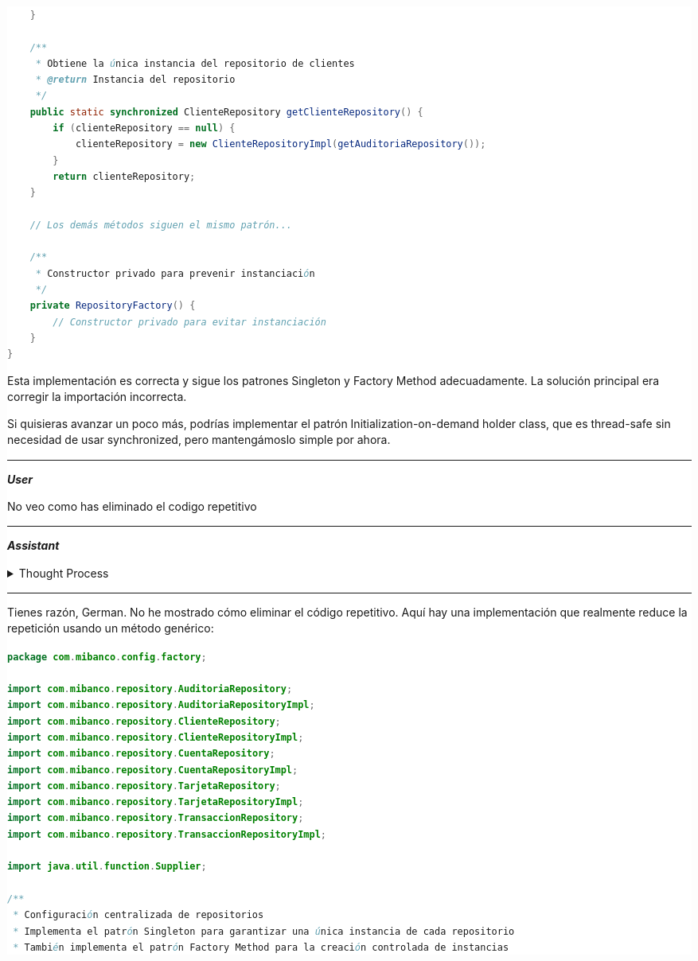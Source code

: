```java
    }
    
    /**
     * Obtiene la única instancia del repositorio de clientes
     * @return Instancia del repositorio
     */
    public static synchronized ClienteRepository getClienteRepository() {
        if (clienteRepository == null) {
            clienteRepository = new ClienteRepositoryImpl(getAuditoriaRepository());
        }
        return clienteRepository;
    }
    
    // Los demás métodos siguen el mismo patrón...
    
    /**
     * Constructor privado para prevenir instanciación
     */
    private RepositoryFactory() {
        // Constructor privado para evitar instanciación
    }
}
```

Esta implementación es correcta y sigue los patrones Singleton y Factory Method adecuadamente. La solución principal era corregir la importación incorrecta.

Si quisieras avanzar un poco más, podrías implementar el patrón Initialization-on-demand holder class, que es thread-safe sin necesidad de usar synchronized, pero mantengámoslo simple por ahora.

---

_**User**_

No veo como has eliminado el codigo repetitivo

---

_**Assistant**_

<think><details><summary>Thought Process</summary></details></think>

---

Tienes razón, German. No he mostrado cómo eliminar el código repetitivo. Aquí hay una implementación que realmente reduce la repetición usando un método genérico:

```java
package com.mibanco.config.factory;

import com.mibanco.repository.AuditoriaRepository;
import com.mibanco.repository.AuditoriaRepositoryImpl;
import com.mibanco.repository.ClienteRepository;
import com.mibanco.repository.ClienteRepositoryImpl;
import com.mibanco.repository.CuentaRepository;
import com.mibanco.repository.CuentaRepositoryImpl;
import com.mibanco.repository.TarjetaRepository;
import com.mibanco.repository.TarjetaRepositoryImpl;
import com.mibanco.repository.TransaccionRepository;
import com.mibanco.repository.TransaccionRepositoryImpl;

import java.util.function.Supplier;

/**
 * Configuración centralizada de repositorios
 * Implementa el patrón Singleton para garantizar una única instancia de cada repositorio
 * También implementa el patrón Factory Method para la creación controlada de instancias
```